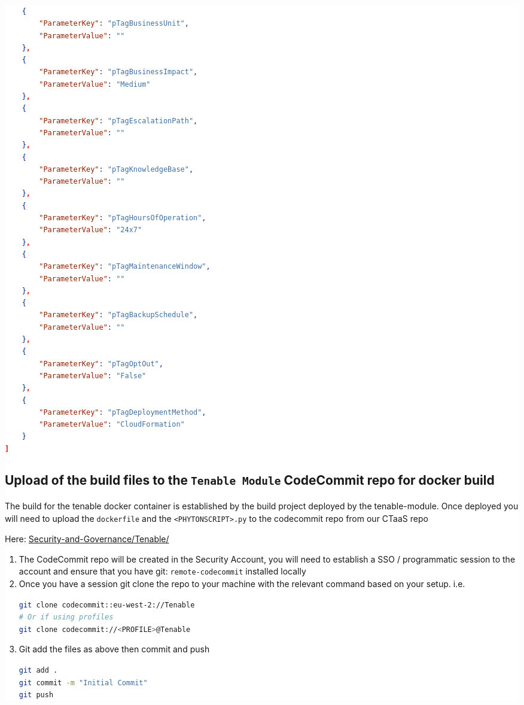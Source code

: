 ```json
    {
        "ParameterKey": "pTagBusinessUnit",
        "ParameterValue": ""
    },
    {
        "ParameterKey": "pTagBusinessImpact",
        "ParameterValue": "Medium"
    },
    {
        "ParameterKey": "pTagEscalationPath",
        "ParameterValue": ""
    },
    {
        "ParameterKey": "pTagKnowledgeBase",
        "ParameterValue": ""
    },
    {
        "ParameterKey": "pTagHoursOfOperation",
        "ParameterValue": "24x7"
    },
    {
        "ParameterKey": "pTagMaintenanceWindow",
        "ParameterValue": ""
    },
    {
        "ParameterKey": "pTagBackupSchedule",
        "ParameterValue": ""
    },
    {
        "ParameterKey": "pTagOptOut",
        "ParameterValue": "False"
    },
    {
        "ParameterKey": "pTagDeploymentMethod",
        "ParameterValue": "CloudFormation"
    }
]
```

## Upload of the build files to the `Tenable Module` CodeCommit repo for docker build

The build for the tenable docker container is established by the build project deployed by the tenable-module.  Once deployed you will need to upload the `dockerfile` and the `<PHYTONSCRIPT>.py` to the codecommit repo from our CTaaS repo

Here: [Security-and-Governance/Tenable/](../../../../../Security-and-Governance/Tenable/)

1. The CodeCommit repo will be created in the Security Account, you will need to establish a SSO / programmatic session to the account and ensure that you have git: `remote-codecommit` installed locally
2. Once you have a session git clone the repo to your machine with the relevant command based on your setup. i.e.
   ```bash
   git clone codecommit::eu-west-2://Tenable
   # Or if using profiles
   git clone codecommit://<PROFILE>@Tenable
   ```
3. Git add the files as above then commit and push
    ```bash
    git add .
    git commit -m "Initial Commit"
    git push
    ```